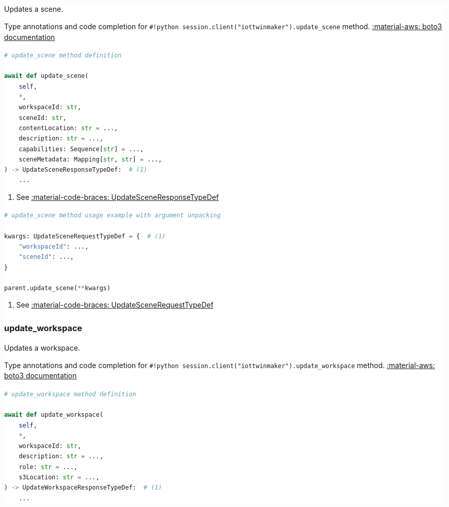 Updates a scene.

Type annotations and code completion for `#!python session.client("iottwinmaker").update_scene` method.
[:material-aws: boto3 documentation](https://boto3.amazonaws.com/v1/documentation/api/latest/reference/services/iottwinmaker.html#IoTTwinMaker.Client)

```python
# update_scene method definition

await def update_scene(
    self,
    *,
    workspaceId: str,
    sceneId: str,
    contentLocation: str = ...,
    description: str = ...,
    capabilities: Sequence[str] = ...,
    sceneMetadata: Mapping[str, str] = ...,
) -> UpdateSceneResponseTypeDef:  # (1)
    ...
```

1. See [:material-code-braces: UpdateSceneResponseTypeDef](./type_defs.md#updatesceneresponsetypedef)


```python
# update_scene method usage example with argument unpacking

kwargs: UpdateSceneRequestTypeDef = {  # (1)
    "workspaceId": ...,
    "sceneId": ...,
}

parent.update_scene(**kwargs)
```

1. See [:material-code-braces: UpdateSceneRequestTypeDef](./type_defs.md#updatescenerequesttypedef)

### update\_workspace

Updates a workspace.

Type annotations and code completion for `#!python session.client("iottwinmaker").update_workspace` method.
[:material-aws: boto3 documentation](https://boto3.amazonaws.com/v1/documentation/api/latest/reference/services/iottwinmaker.html#IoTTwinMaker.Client)

```python
# update_workspace method definition

await def update_workspace(
    self,
    *,
    workspaceId: str,
    description: str = ...,
    role: str = ...,
    s3Location: str = ...,
) -> UpdateWorkspaceResponseTypeDef:  # (1)
    ...
```
